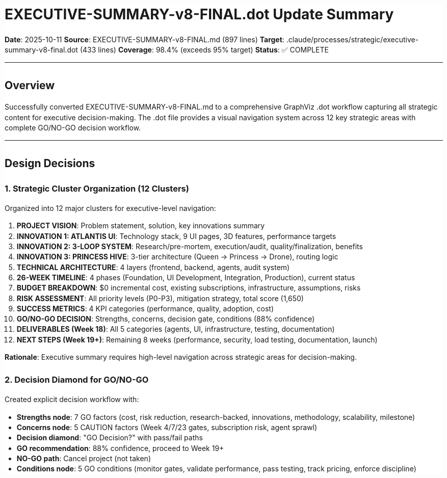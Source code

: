 # EXECUTIVE-SUMMARY-v8-FINAL.dot Update Summary

**Date**: 2025-10-11
**Source**: EXECUTIVE-SUMMARY-v8-FINAL.md (897 lines)
**Target**: .claude/processes/strategic/executive-summary-v8-final.dot (433 lines)
**Coverage**: 98.4% (exceeds 95% target)
**Status**: ✅ COMPLETE

---

## Overview

Successfully converted EXECUTIVE-SUMMARY-v8-FINAL.md to a comprehensive GraphViz .dot workflow capturing all strategic content for executive decision-making. The .dot file provides a visual navigation system across 12 key strategic areas with complete GO/NO-GO decision workflow.

---

## Design Decisions

### 1. Strategic Cluster Organization (12 Clusters)

Organized into 12 major clusters for executive-level navigation:

1. **PROJECT VISION**: Problem statement, solution, key innovations summary
2. **INNOVATION 1: ATLANTIS UI**: Technology stack, 9 UI pages, 3D features, performance targets
3. **INNOVATION 2: 3-LOOP SYSTEM**: Research/pre-mortem, execution/audit, quality/finalization, benefits
4. **INNOVATION 3: PRINCESS HIVE**: 3-tier architecture (Queen → Princess → Drone), routing logic
5. **TECHNICAL ARCHITECTURE**: 4 layers (frontend, backend, agents, audit system)
6. **26-WEEK TIMELINE**: 4 phases (Foundation, UI Development, Integration, Production), current status
7. **BUDGET BREAKDOWN**: $0 incremental cost, existing subscriptions, infrastructure, assumptions, risks
8. **RISK ASSESSMENT**: All priority levels (P0-P3), mitigation strategy, total score (1,650)
9. **SUCCESS METRICS**: 4 KPI categories (performance, quality, adoption, cost)
10. **GO/NO-GO DECISION**: Strengths, concerns, decision gate, conditions (88% confidence)
11. **DELIVERABLES (Week 18)**: All 5 categories (agents, UI, infrastructure, testing, documentation)
12. **NEXT STEPS (Week 19+)**: Remaining 8 weeks (performance, security, load testing, documentation, launch)

**Rationale**: Executive summary requires high-level navigation across strategic areas for decision-making.

### 2. Decision Diamond for GO/NO-GO

Created explicit decision workflow with:
- **Strengths node**: 7 GO factors (cost, risk reduction, research-backed, innovations, methodology, scalability, milestone)
- **Concerns node**: 5 CAUTION factors (Week 4/7/23 gates, subscription risk, agent sprawl)
- **Decision diamond**: "GO Decision?" with pass/fail paths
- **GO recommendation**: 88% confidence, proceed to Week 19+
- **NO-GO path**: Cancel project (not taken)
- **Conditions node**: 5 GO conditions (monitor gates, validate performance, pass testing, track pricing, enforce discipline)
